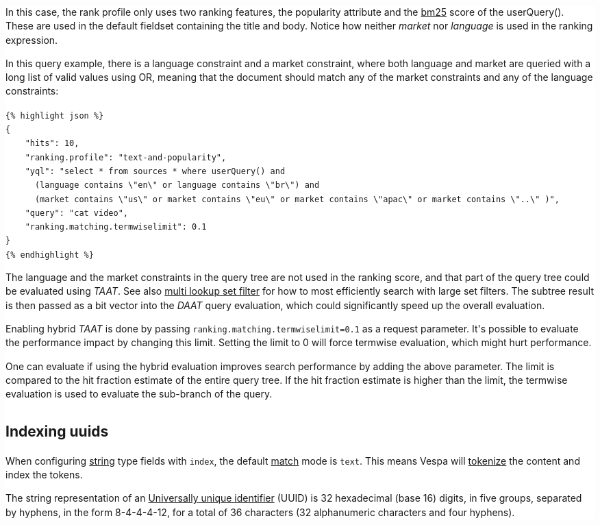 In this case, the rank profile only uses two ranking features,
the popularity attribute and the [bm25](../reference/bm25.html) score of the userQuery().
These are used in the default fieldset containing the title and body.
Notice how neither *market* nor *language* is used in the ranking expression.

In this query example, there is a language constraint and a market constraint,
where both language and market are queried with a long list of valid values using OR,
meaning that the document should match any of the market constraints and any of the language constraints:

```
{% highlight json %}
{
    "hits": 10,
    "ranking.profile": "text-and-popularity",
    "yql": "select * from sources * where userQuery() and
      (language contains \"en\" or language contains \"br\") and
      (market contains \"us\" or market contains \"eu\" or market contains \"apac\" or market contains \"..\" )",
    "query": "cat video",
    "ranking.matching.termwiselimit": 0.1
}
{% endhighlight %}
```

The language and the market constraints in the query tree are not used in the
ranking score, and that part of the query tree could be evaluated using *TAAT*.
See also [multi lookup set filter](#multi-lookup-set-filtering)
for how to most efficiently search with large set filters.
The subtree result is then passed as a bit vector into the *DAAT* query evaluation,
which could significantly speed up the overall evaluation.

Enabling hybrid *TAAT* is done by passing
`ranking.matching.termwiselimit=0.1` as a request parameter. It's possible to
evaluate the performance impact by changing this limit. Setting the limit to 0 will force
termwise evaluation, which might hurt performance.

One can evaluate if using the hybrid evaluation improves search performance by adding the above parameter.
The limit is compared to the hit fraction estimate of the entire query tree.
If the hit fraction estimate is higher than the limit,
the termwise evaluation is used to evaluate the sub-branch of the query.

## Indexing uuids

When configuring [string](../reference/schema-reference.html#string)
type fields with `index`,
the default [match](../reference/schema-reference.html#match) mode is `text`.
This means Vespa will [tokenize](../linguistics.html#tokenization) the content and index the tokens.

The string representation of an [Universally unique identifier](https://en.wikipedia.org/wiki/Universally_unique_identifier) (UUID) is 32 hexadecimal (base 16) digits,
in five groups, separated by hyphens, in the form 8-4-4-4-12,
for a total of 36 characters (32 alphanumeric characters and four hyphens).

